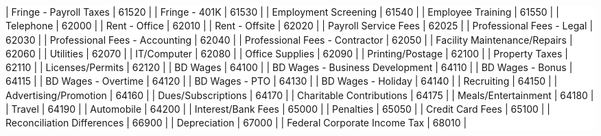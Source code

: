 | Fringe - Payroll Taxes | 61520 |
| Fringe - 401K | 61530 |
| Employment Screening | 61540 |
| Employee Training | 61550 |
| Telephone | 62000 |
| Rent - Office | 62010 |
| Rent - Offsite | 62020 |
| Payroll Service Fees | 62025 |
| Professional Fees - Legal | 62030 |
| Professional Fees - Accounting | 62040 |
| Professional Fees - Contractor | 62050 |
| Facility Maintenance/Repairs | 62060 |
| Utilities | 62070 |
| IT/Computer | 62080 |
| Office Supplies | 62090 |
| Printing/Postage | 62100 |
| Property Taxes | 62110 |
| Licenses/Permits | 62120 |
| BD Wages | 64100 |
| BD Wages - Business Development | 64110 |
| BD Wages - Bonus | 64115 |
| BD Wages - Overtime | 64120 |
| BD Wages - PTO | 64130 |
| BD Wages - Holiday | 64140 |
| Recruiting | 64150 |
| Advertising/Promotion | 64160 |
| Dues/Subscriptions | 64170 |
| Charitable Contributions | 64175 |
| Meals/Entertainment | 64180 |
| Travel | 64190 |
| Automobile | 64200 |
| Interest/Bank Fees | 65000 |
| Penalties | 65050 |
| Credit Card Fees | 65100 |
| Reconciliation Differences | 66900 |
| Depreciation | 67000 |
| Federal Corporate Income Tax | 68010 |